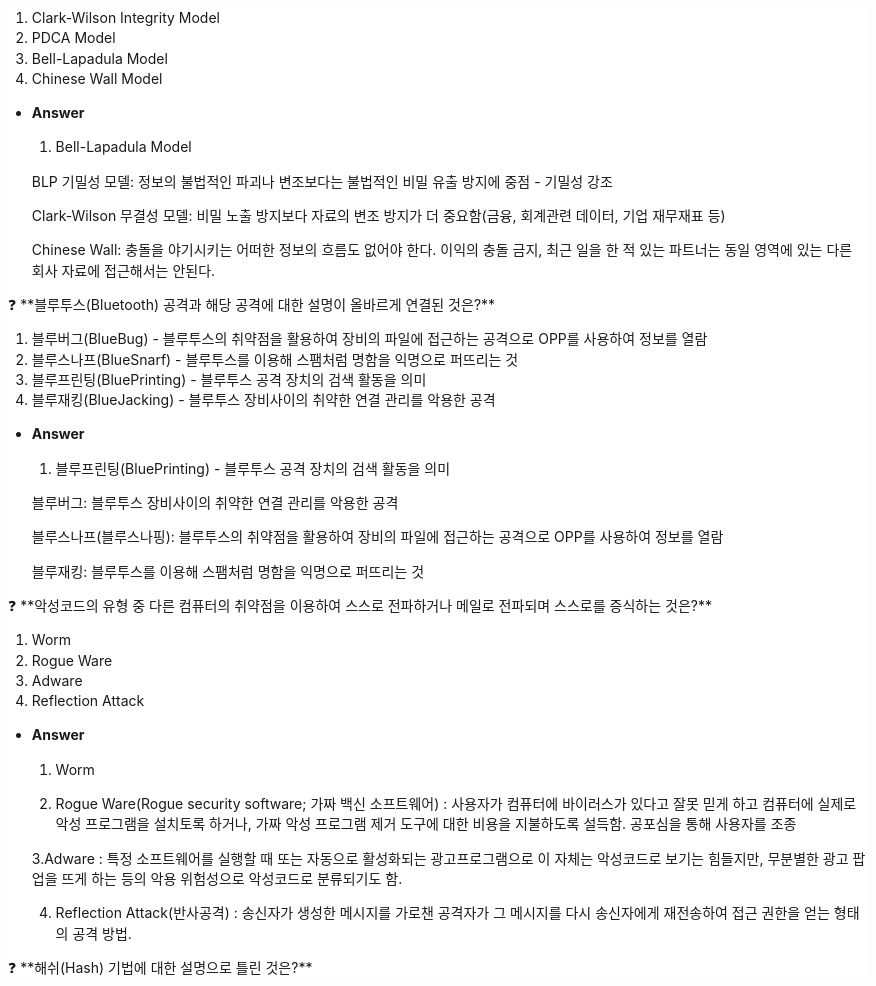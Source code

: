 1. Clark-Wilson Integrity Model
2. PDCA Model
3. Bell-Lapadula Model
4. Chinese Wall Model

- **Answer**
    1. Bell-Lapadula Model
    
    BLP 기밀성 모델: 정보의 불법적인 파괴나 변조보다는 불법적인 비밀 유출 방지에 중점 - 기밀성 강조
    
    Clark-Wilson 무결성 모델: 비밀 노출 방지보다 자료의 변조 방지가 더 중요함(금융, 회계관련 데이터, 기업 재무재표 등)
    
    Chinese Wall: 충돌을 야기시키는 어떠한 정보의 흐름도 없어야 한다. 이익의 충돌 금지, 최근 일을 한 적 있는 파트너는 동일 영역에 있는 다른 회사 자료에 접근해서는 안된다.
    

<aside>
❓ **블루투스(Bluetooth) 공격과 해당 공격에 대한 설명이 올바르게 연결된 것은?**

</aside>

1. 블루버그(BlueBug) - 블루투스의 취약점을 활용하여 장비의 파일에 접근하는 공격으로 OPP를 사용하여 정보를 열람
2. 블루스나프(BlueSnarf) - 블루투스를 이용해 스팸처럼 명함을 익명으로 퍼뜨리는 것
3. 블루프린팅(BluePrinting) - 블루투스 공격 장치의 검색 활동을 의미
4. 블루재킹(BlueJacking) - 블루투스 장비사이의 취약한 연결 관리를 악용한 공격

- **Answer**
    1. 블루프린팅(BluePrinting) - 블루투스 공격 장치의 검색 활동을 의미
    
    블루버그: 블루투스 장비사이의 취약한 연결 관리를 악용한 공격
    
    블루스나프(블루스나핑): 블루투스의 취약점을 활용하여 장비의 파일에 접근하는 공격으로 OPP를 사용하여 정보를 열람
    
    블루재킹: 블루투스를 이용해 스팸처럼 명함을 익명으로 퍼뜨리는 것
    

<aside>
❓ **악성코드의 유형 중 다른 컴퓨터의 취약점을 이용하여 스스로 전파하거나 메일로 전파되며 스스로를 증식하는 것은?**

</aside>

1. Worm
2. Rogue Ware
3. Adware
4. Reflection Attack

- **Answer**
    1. Worm
    
    2. Rogue Ware(Rogue security software; 가짜 백신 소프트웨어) : 사용자가 컴퓨터에 바이러스가 있다고 잘못 믿게 하고 컴퓨터에 실제로 악성 프로그램을 설치토록 하거나, 가짜 악성 프로그램 제거 도구에 대한 비용을 지불하도록 설득함. 공포심을 통해 사용자를 조종
    
    3.Adware : 특정 소프트웨어를 실행할 때 또는 자동으로 활성화되는 광고프로그램으로 이 자체는 악성코드로 보기는 힘들지만, 무분별한 광고 팝업을 뜨게 하는 등의 악용 위험성으로 악성코드로 분류되기도 함.
    
    4. Reflection Attack(반사공격) : 송신자가 생성한 메시지를 가로챈 공격자가 그 메시지를 다시 송신자에게 재전송하여 접근 권한을 얻는 형태의 공격 방법.
    

<aside>
❓ **해쉬(Hash) 기법에 대한 설명으로 틀린 것은?**
